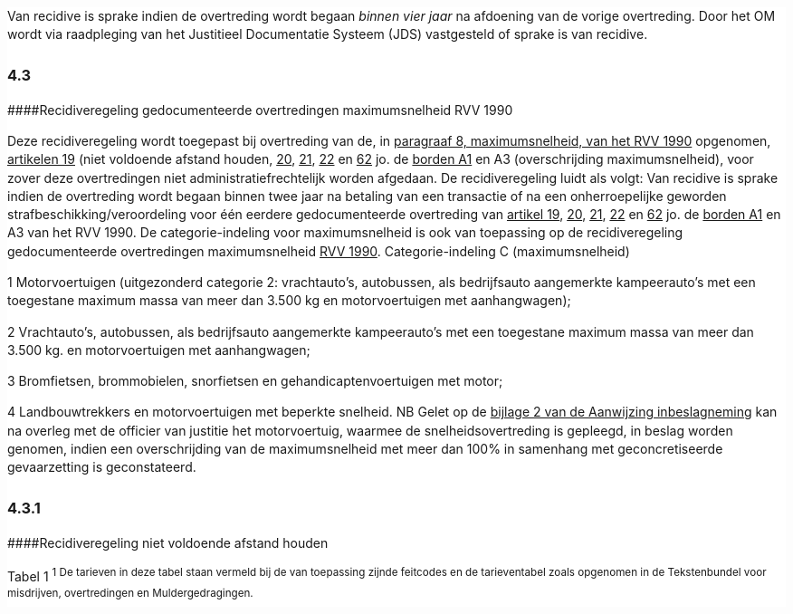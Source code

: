Van recidive is sprake indien de overtreding wordt begaan *binnen vier jaar* na afdoening van de vorige overtreding. Door het OM wordt via raadpleging van het Justitieel Documentatie Systeem (JDS) vastgesteld of sprake is van recidive.    
### 4.3  

####Recidiveregeling gedocumenteerde overtredingen maximumsnelheid RVV 1990

Deze recidiveregeling wordt toegepast bij overtreding van de, in [paragraaf 8, maximumsnelheid, van het RVV 1990](../../../../../../../../../AMvB/reglement/verkeersregels/en/verkeerstekens/1990/(rvv/1990)/BWBR0004825/README.md) opgenomen, [artikelen 19](../../../../../../../../../AMvB/reglement/verkeersregels/en/verkeerstekens/1990/(rvv/1990)/BWBR0004825/README.md) (niet voldoende afstand houden, [20](../../../../../../../../../AMvB/reglement/verkeersregels/en/verkeerstekens/1990/(rvv/1990)/BWBR0004825/README.md), [21](../../../../../../../../../AMvB/reglement/verkeersregels/en/verkeerstekens/1990/(rvv/1990)/BWBR0004825/README.md), [22](../../../../../../../../../AMvB/reglement/verkeersregels/en/verkeerstekens/1990/(rvv/1990)/BWBR0004825/README.md) en [62](../../../../../../../../../AMvB/reglement/verkeersregels/en/verkeerstekens/1990/(rvv/1990)/BWBR0004825/README.md) jo. de [borden A1](../../../../../../../../../AMvB/reglement/verkeersregels/en/verkeerstekens/1990/(rvv/1990)/BWBR0004825/README.md) en A3 (overschrijding maximumsnelheid), voor zover deze overtredingen niet administratiefrechtelijk worden afgedaan. De recidiveregeling luidt als volgt: Van recidive is sprake indien de overtreding wordt begaan binnen twee jaar na betaling van een transactie of na een onherroepelijke geworden strafbeschikking/veroordeling voor één eerdere gedocumenteerde overtreding van [artikel 19](../../../../../../../../../AMvB/reglement/verkeersregels/en/verkeerstekens/1990/(rvv/1990)/BWBR0004825/README.md), [20](../../../../../../../../../AMvB/reglement/verkeersregels/en/verkeerstekens/1990/(rvv/1990)/BWBR0004825/README.md), [21](../../../../../../../../../AMvB/reglement/verkeersregels/en/verkeerstekens/1990/(rvv/1990)/BWBR0004825/README.md), [22](../../../../../../../../../AMvB/reglement/verkeersregels/en/verkeerstekens/1990/(rvv/1990)/BWBR0004825/README.md) en [62](../../../../../../../../../AMvB/reglement/verkeersregels/en/verkeerstekens/1990/(rvv/1990)/BWBR0004825/README.md) jo. de [borden A1](../../../../../../../../../AMvB/reglement/verkeersregels/en/verkeerstekens/1990/(rvv/1990)/BWBR0004825/README.md) en A3 van het RVV 1990. De categorie-indeling voor maximumsnelheid is ook van toepassing op de recidiveregeling gedocumenteerde overtredingen maximumsnelheid [RVV 1990](../../../../../../../../../AMvB/reglement/verkeersregels/en/verkeerstekens/1990/(rvv/1990)/BWBR0004825/README.md). Categorie-indeling C (maximumsnelheid) 

1 Motorvoertuigen (uitgezonderd categorie 2: vrachtauto’s, autobussen, als bedrijfsauto aangemerkte kampeerauto’s met een toegestane maximum massa van meer dan 3.500 kg en motorvoertuigen met aanhangwagen);  

2 Vrachtauto’s, autobussen, als bedrijfsauto aangemerkte kampeerauto’s met een toegestane maximum massa van meer dan 3.500 kg. en motorvoertuigen met aanhangwagen;  

3 Bromfietsen, brommobielen, snorfietsen en gehandicaptenvoertuigen met motor;  

4 Landbouwtrekkers en motorvoertuigen met beperkte snelheid.   NB Gelet op de [bijlage 2 van de Aanwijzing inbeslagneming](../../../../../../../../../beleidsregel/aanwijzing/inbeslagneming/(artikel/94/wvsv)/BWBR0029019/README.md) kan na overleg met de officier van justitie het motorvoertuig, waarmee de snelheidsovertreding is gepleegd, in beslag worden genomen, indien een overschrijding van de maximumsnelheid met meer dan 100% in samenhang met geconcretiseerde gevaarzetting is geconstateerd.   
### 4.3.1  

####Recidiveregeling niet voldoende afstand houden

Tabel 1 <sup> 1  De tarieven in deze tabel staan vermeld bij de van toepassing zijnde feitcodes en de tarieventabel zoals opgenomen in de Tekstenbundel voor misdrijven, overtredingen en Muldergedragingen.  </sup> 
